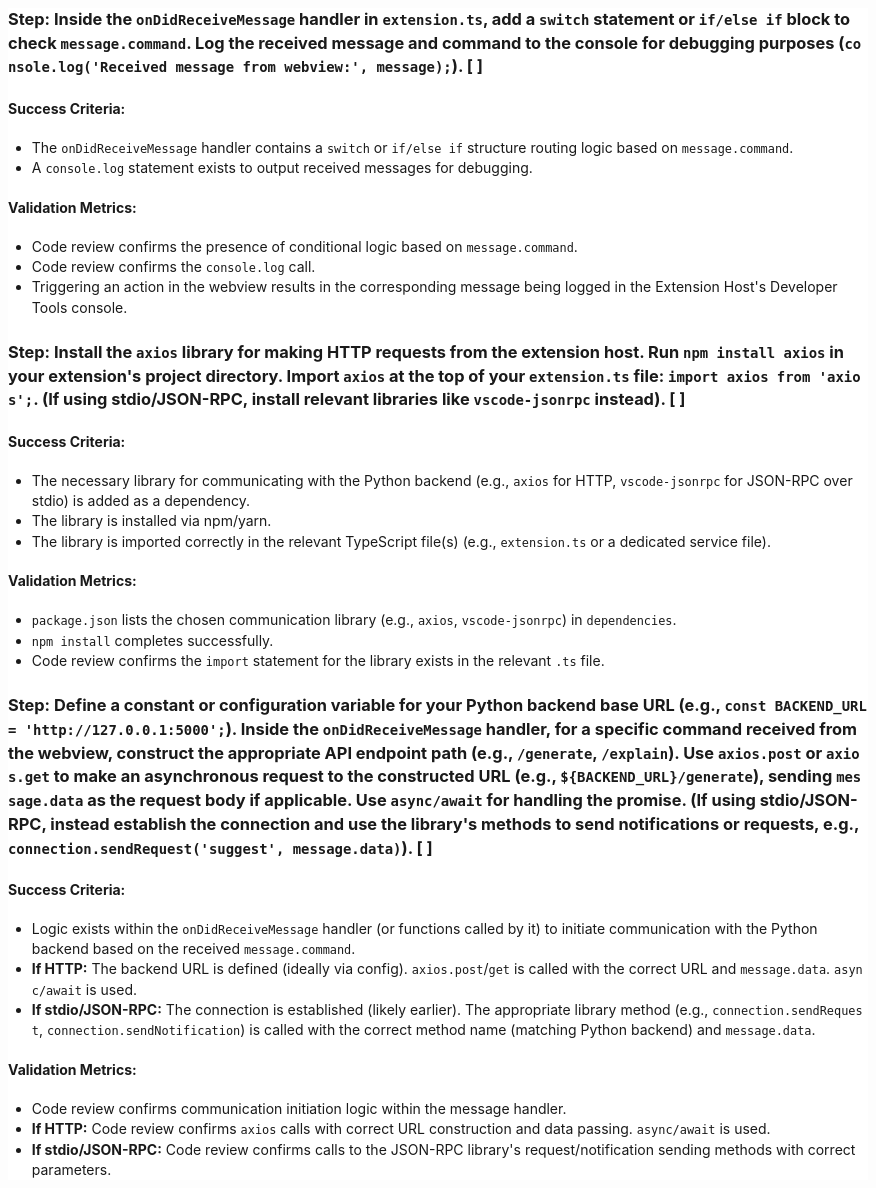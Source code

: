 ### Step: Inside the `onDidReceiveMessage` handler in `extension.ts`, add a `switch` statement or `if/else if` block to check `message.command`. Log the received message and command to the console for debugging purposes (`console.log('Received message from webview:', message);`). [ ]
#### Success Criteria:
- The `onDidReceiveMessage` handler contains a `switch` or `if/else if` structure routing logic based on `message.command`.
- A `console.log` statement exists to output received messages for debugging.
#### Validation Metrics:
- Code review confirms the presence of conditional logic based on `message.command`.
- Code review confirms the `console.log` call.
- Triggering an action in the webview results in the corresponding message being logged in the Extension Host's Developer Tools console.

### Step: Install the `axios` library for making HTTP requests from the extension host. Run `npm install axios` in your extension's project directory. Import `axios` at the top of your `extension.ts` file: `import axios from 'axios';`. (If using stdio/JSON-RPC, install relevant libraries like `vscode-jsonrpc` instead). [ ]
#### Success Criteria:
- The necessary library for communicating with the Python backend (e.g., `axios` for HTTP, `vscode-jsonrpc` for JSON-RPC over stdio) is added as a dependency.
- The library is installed via npm/yarn.
- The library is imported correctly in the relevant TypeScript file(s) (e.g., `extension.ts` or a dedicated service file).
#### Validation Metrics:
- `package.json` lists the chosen communication library (e.g., `axios`, `vscode-jsonrpc`) in `dependencies`.
- `npm install` completes successfully.
- Code review confirms the `import` statement for the library exists in the relevant `.ts` file.

### Step: Define a constant or configuration variable for your Python backend base URL (e.g., `const BACKEND_URL = 'http://127.0.0.1:5000';`). Inside the `onDidReceiveMessage` handler, for a specific command received from the webview, construct the appropriate API endpoint path (e.g., `/generate`, `/explain`). Use `axios.post` or `axios.get` to make an asynchronous request to the constructed URL (e.g., `${BACKEND_URL}/generate`), sending `message.data` as the request body if applicable. Use `async/await` for handling the promise. (If using stdio/JSON-RPC, instead establish the connection and use the library's methods to send notifications or requests, e.g., `connection.sendRequest('suggest', message.data)`). [ ]
#### Success Criteria:
- Logic exists within the `onDidReceiveMessage` handler (or functions called by it) to initiate communication with the Python backend based on the received `message.command`.
- **If HTTP:** The backend URL is defined (ideally via config). `axios.post`/`get` is called with the correct URL and `message.data`. `async/await` is used.
- **If stdio/JSON-RPC:** The connection is established (likely earlier). The appropriate library method (e.g., `connection.sendRequest`, `connection.sendNotification`) is called with the correct method name (matching Python backend) and `message.data`.
#### Validation Metrics:
- Code review confirms communication initiation logic within the message handler.
- **If HTTP:** Code review confirms `axios` calls with correct URL construction and data passing. `async/await` is used.
- **If stdio/JSON-RPC:** Code review confirms calls to the JSON-RPC library's request/notification sending methods with correct parameters.